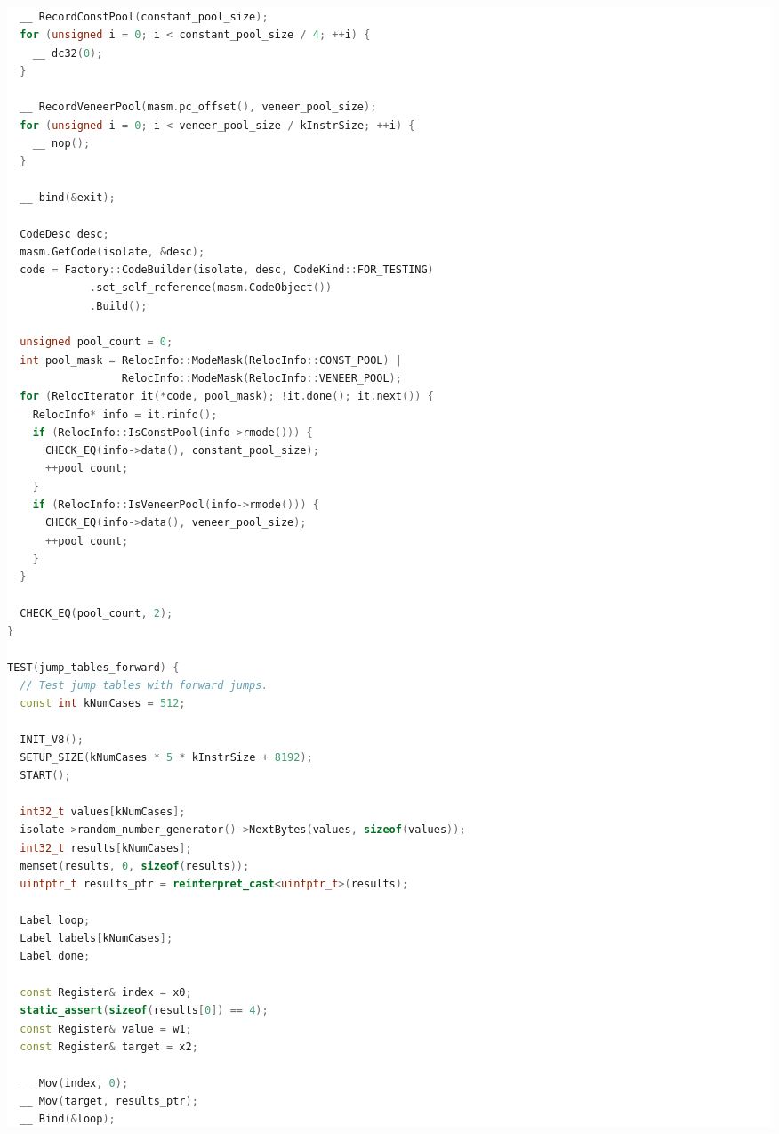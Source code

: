 ```cpp
  __ RecordConstPool(constant_pool_size);
  for (unsigned i = 0; i < constant_pool_size / 4; ++i) {
    __ dc32(0);
  }

  __ RecordVeneerPool(masm.pc_offset(), veneer_pool_size);
  for (unsigned i = 0; i < veneer_pool_size / kInstrSize; ++i) {
    __ nop();
  }

  __ bind(&exit);

  CodeDesc desc;
  masm.GetCode(isolate, &desc);
  code = Factory::CodeBuilder(isolate, desc, CodeKind::FOR_TESTING)
             .set_self_reference(masm.CodeObject())
             .Build();

  unsigned pool_count = 0;
  int pool_mask = RelocInfo::ModeMask(RelocInfo::CONST_POOL) |
                  RelocInfo::ModeMask(RelocInfo::VENEER_POOL);
  for (RelocIterator it(*code, pool_mask); !it.done(); it.next()) {
    RelocInfo* info = it.rinfo();
    if (RelocInfo::IsConstPool(info->rmode())) {
      CHECK_EQ(info->data(), constant_pool_size);
      ++pool_count;
    }
    if (RelocInfo::IsVeneerPool(info->rmode())) {
      CHECK_EQ(info->data(), veneer_pool_size);
      ++pool_count;
    }
  }

  CHECK_EQ(pool_count, 2);
}

TEST(jump_tables_forward) {
  // Test jump tables with forward jumps.
  const int kNumCases = 512;

  INIT_V8();
  SETUP_SIZE(kNumCases * 5 * kInstrSize + 8192);
  START();

  int32_t values[kNumCases];
  isolate->random_number_generator()->NextBytes(values, sizeof(values));
  int32_t results[kNumCases];
  memset(results, 0, sizeof(results));
  uintptr_t results_ptr = reinterpret_cast<uintptr_t>(results);

  Label loop;
  Label labels[kNumCases];
  Label done;

  const Register& index = x0;
  static_assert(sizeof(results[0]) == 4);
  const Register& value = w1;
  const Register& target = x2;

  __ Mov(index, 0);
  __ Mov(target, results_ptr);
  __ Bind(&loop);

```